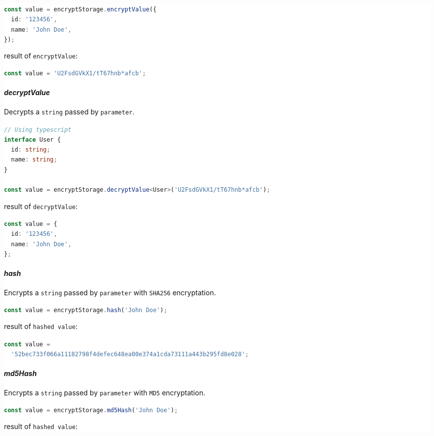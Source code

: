```typescript
const value = encryptStorage.encryptValue({
  id: '123456',
  name: 'John Doe',
});
```

result of `encryptValue`:

```typescript
const value = 'U2FsdGVkX1/tT67hnb*afcb';
```

#### _decryptValue_

Decrypts a `string` passed by `parameter`.

```typescript
// Using typescript
interface User {
  id: string;
  name: string;
}

const value = encryptStorage.decryptValue<User>('U2FsdGVkX1/tT67hnb*afcb');
```

result of `decryptValue`:

```typescript
const value = {
  id: '123456',
  name: 'John Doe',
};
```

#### _hash_

Encrypts a `string` passed by `parameter` with `SHA256` encryptation.

```typescript
const value = encryptStorage.hash('John Doe');
```

result of `hashed value`:

```typescript
const value =
  '52bec733f066a11182798f4defec648ea00e374a1cda73111a443b295fd8e028';
```

#### _md5Hash_

Encrypts a `string` passed by `parameter` with `MD5` encryptation.

```typescript
const value = encryptStorage.md5Hash('John Doe');
```

result of `hashed value`:
